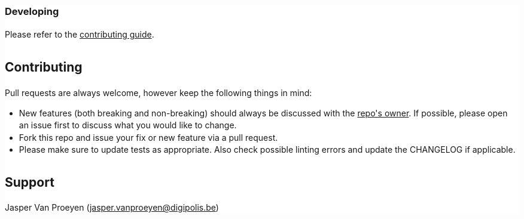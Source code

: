 ### Developing

Please refer to the [contributing guide](CONTRIBUTING.md).

## Contributing

Pull requests are always welcome, however keep the following things in mind:

- New features (both breaking and non-breaking) should always be discussed with the [repo's owner](#support). If possible, please open an issue first to discuss what you would like to change.
- Fork this repo and issue your fix or new feature via a pull request.
- Please make sure to update tests as appropriate. Also check possible linting errors and update the CHANGELOG if applicable.

## Support

Jasper Van Proeyen (<jasper.vanproeyen@digipolis.be>)
